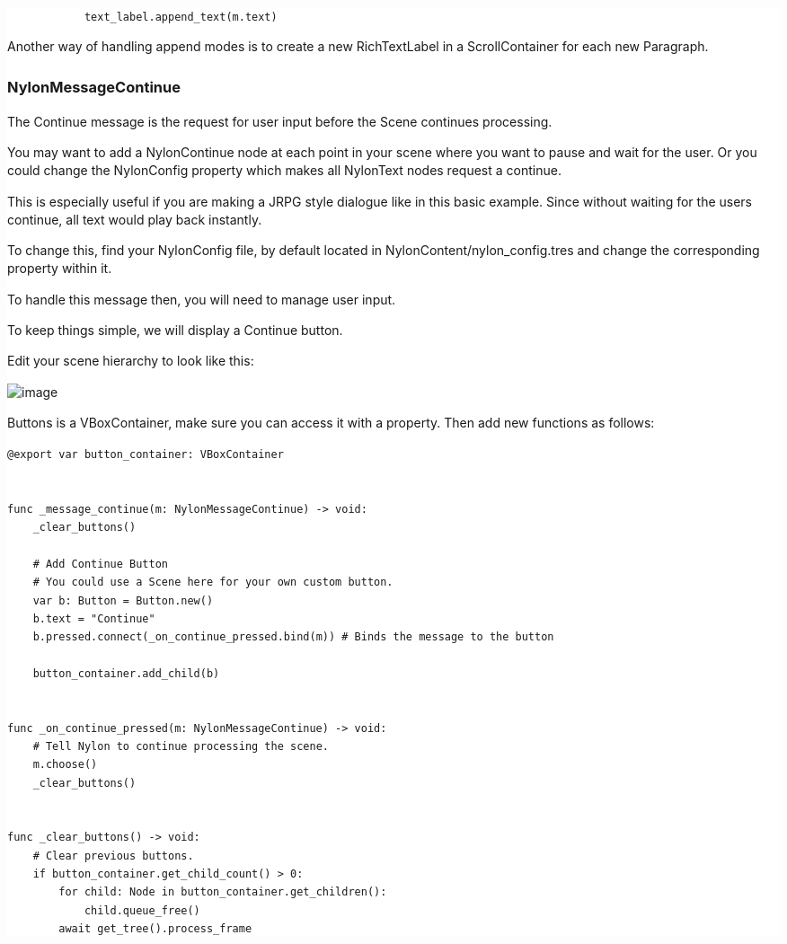 ```GDScript
			text_label.append_text(m.text)
```

Another way of handling append modes is to create a new RichTextLabel in a ScrollContainer for each new Paragraph.

### NylonMessageContinue

The Continue message is the request for user input before the Scene continues processing.

You may want to add a NylonContinue node at each point in your scene where you want to pause and wait for the user. Or you could change the NylonConfig property which makes all NylonText nodes request a continue.

This is especially useful if you are making a JRPG style dialogue like in this basic example. Since without waiting for the users continue, all text would play back instantly.

To change this, find your NylonConfig file, by default located in NylonContent/nylon_config.tres and change the corresponding property within it.

To handle this message then, you will need to manage user input.

To keep things simple, we will display a Continue button.

Edit your scene hierarchy to look like this:

![image](https://github.com/TheDuriel/Nylon-Documentation/assets/44248915/6a519cd6-1ad2-4be9-bc80-c16c4ac3f03e)

Buttons is a VBoxContainer, make sure you can access it with a property. Then add new functions as follows:

```GDScript
@export var button_container: VBoxContainer


func _message_continue(m: NylonMessageContinue) -> void:
	_clear_buttons()
	
	# Add Continue Button
	# You could use a Scene here for your own custom button.
	var b: Button = Button.new()
	b.text = "Continue"
	b.pressed.connect(_on_continue_pressed.bind(m)) # Binds the message to the button
	
	button_container.add_child(b)


func _on_continue_pressed(m: NylonMessageContinue) -> void:
	# Tell Nylon to continue processing the scene.
	m.choose()
	_clear_buttons()


func _clear_buttons() -> void:
	# Clear previous buttons.
	if button_container.get_child_count() > 0:
		for child: Node in button_container.get_children():
			child.queue_free()
		await get_tree().process_frame

```
